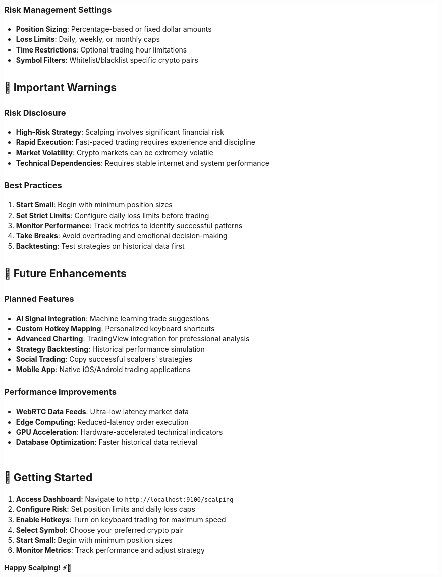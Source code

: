 ### Risk Management Settings
- **Position Sizing**: Percentage-based or fixed dollar amounts
- **Loss Limits**: Daily, weekly, or monthly caps
- **Time Restrictions**: Optional trading hour limitations
- **Symbol Filters**: Whitelist/blacklist specific crypto pairs

## 🚨 Important Warnings

### Risk Disclosure
- **High-Risk Strategy**: Scalping involves significant financial risk
- **Rapid Execution**: Fast-paced trading requires experience and discipline  
- **Market Volatility**: Crypto markets can be extremely volatile
- **Technical Dependencies**: Requires stable internet and system performance

### Best Practices
1. **Start Small**: Begin with minimum position sizes
2. **Set Strict Limits**: Configure daily loss limits before trading
3. **Monitor Performance**: Track metrics to identify successful patterns
4. **Take Breaks**: Avoid overtrading and emotional decision-making
5. **Backtesting**: Test strategies on historical data first

## 🔮 Future Enhancements

### Planned Features
- **AI Signal Integration**: Machine learning trade suggestions
- **Custom Hotkey Mapping**: Personalized keyboard shortcuts
- **Advanced Charting**: TradingView integration for professional analysis
- **Strategy Backtesting**: Historical performance simulation
- **Social Trading**: Copy successful scalpers' strategies
- **Mobile App**: Native iOS/Android trading applications

### Performance Improvements
- **WebRTC Data Feeds**: Ultra-low latency market data
- **Edge Computing**: Reduced-latency order execution
- **GPU Acceleration**: Hardware-accelerated technical indicators
- **Database Optimization**: Faster historical data retrieval

---

## 🎯 Getting Started

1. **Access Dashboard**: Navigate to `http://localhost:9100/scalping`
2. **Configure Risk**: Set position limits and daily loss caps  
3. **Enable Hotkeys**: Turn on keyboard trading for maximum speed
4. **Select Symbol**: Choose your preferred crypto pair
5. **Start Small**: Begin with minimum position sizes
6. **Monitor Metrics**: Track performance and adjust strategy

**Happy Scalping! ⚡🚀**